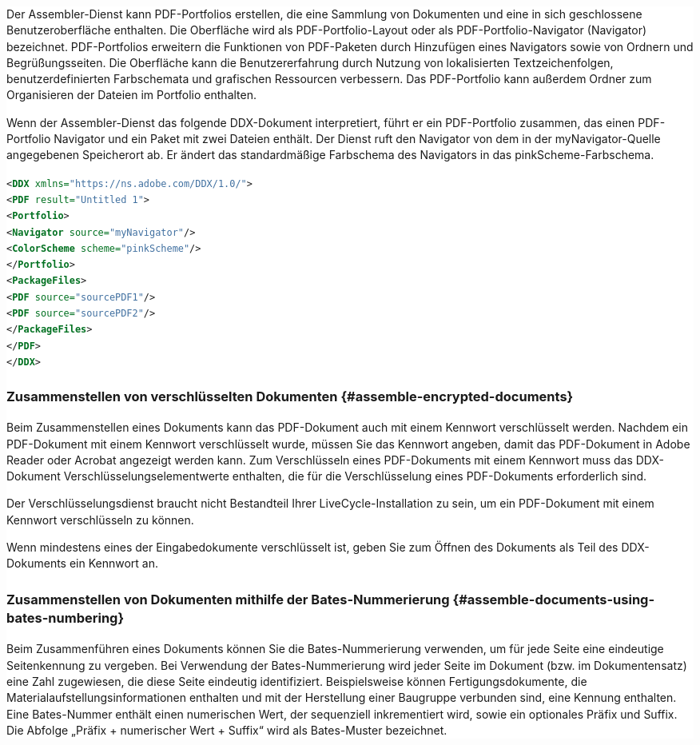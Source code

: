 Der Assembler-Dienst kann PDF-Portfolios erstellen, die eine Sammlung von Dokumenten und eine in sich geschlossene Benutzeroberfläche enthalten. Die Oberfläche wird als PDF-Portfolio-Layout oder als PDF-Portfolio-Navigator (Navigator) bezeichnet. PDF-Portfolios erweitern die Funktionen von PDF-Paketen durch Hinzufügen eines Navigators sowie von Ordnern und Begrüßungsseiten. Die Oberfläche kann die Benutzererfahrung durch Nutzung von lokalisierten Textzeichenfolgen, benutzerdefinierten Farbschemata und grafischen Ressourcen verbessern. Das PDF-Portfolio kann außerdem Ordner zum Organisieren der Dateien im Portfolio enthalten.

Wenn der Assembler-Dienst das folgende DDX-Dokument interpretiert, führt er ein PDF-Portfolio zusammen, das einen PDF-Portfolio Navigator und ein Paket mit zwei Dateien enthält. Der Dienst ruft den Navigator von dem in der myNavigator-Quelle angegebenen Speicherort ab. Er ändert das standardmäßige Farbschema des Navigators in das pinkScheme-Farbschema.

```xml
<DDX xmlns="https://ns.adobe.com/DDX/1.0/">
<PDF result="Untitled 1">
<Portfolio>
<Navigator source="myNavigator"/>
<ColorScheme scheme="pinkScheme"/>
</Portfolio>
<PackageFiles>
<PDF source="sourcePDF1"/>
<PDF source="sourcePDF2"/>
</PackageFiles>
</PDF>
</DDX>
```

### Zusammenstellen von verschlüsselten Dokumenten {#assemble-encrypted-documents}

Beim Zusammenstellen eines Dokuments kann das PDF-Dokument auch mit einem Kennwort verschlüsselt werden. Nachdem ein PDF-Dokument mit einem Kennwort verschlüsselt wurde, müssen Sie das Kennwort angeben, damit das PDF-Dokument in Adobe Reader oder Acrobat angezeigt werden kann. Zum Verschlüsseln eines PDF-Dokuments mit einem Kennwort muss das DDX-Dokument Verschlüsselungselementwerte enthalten, die für die Verschlüsselung eines PDF-Dokuments erforderlich sind.

Der Verschlüsselungsdienst braucht nicht Bestandteil Ihrer LiveCycle-Installation zu sein, um ein PDF-Dokument mit einem Kennwort verschlüsseln zu können.

Wenn mindestens eines der Eingabedokumente verschlüsselt ist, geben Sie zum Öffnen des Dokuments als Teil des DDX-Dokuments ein Kennwort an.

### Zusammenstellen von Dokumenten mithilfe der Bates-Nummerierung {#assemble-documents-using-bates-numbering}

Beim Zusammenführen eines Dokuments können Sie die Bates-Nummerierung verwenden, um für jede Seite eine eindeutige Seitenkennung zu vergeben. Bei Verwendung der Bates-Nummerierung wird jeder Seite im Dokument (bzw. im Dokumentensatz) eine Zahl zugewiesen, die diese Seite eindeutig identifiziert. Beispielsweise können Fertigungsdokumente, die Materialaufstellungsinformationen enthalten und mit der Herstellung einer Baugruppe verbunden sind, eine Kennung enthalten. Eine Bates-Nummer enthält einen numerischen Wert, der sequenziell inkrementiert wird, sowie ein optionales Präfix und Suffix. Die Abfolge „Präfix + numerischer Wert + Suffix“ wird als Bates-Muster bezeichnet.
